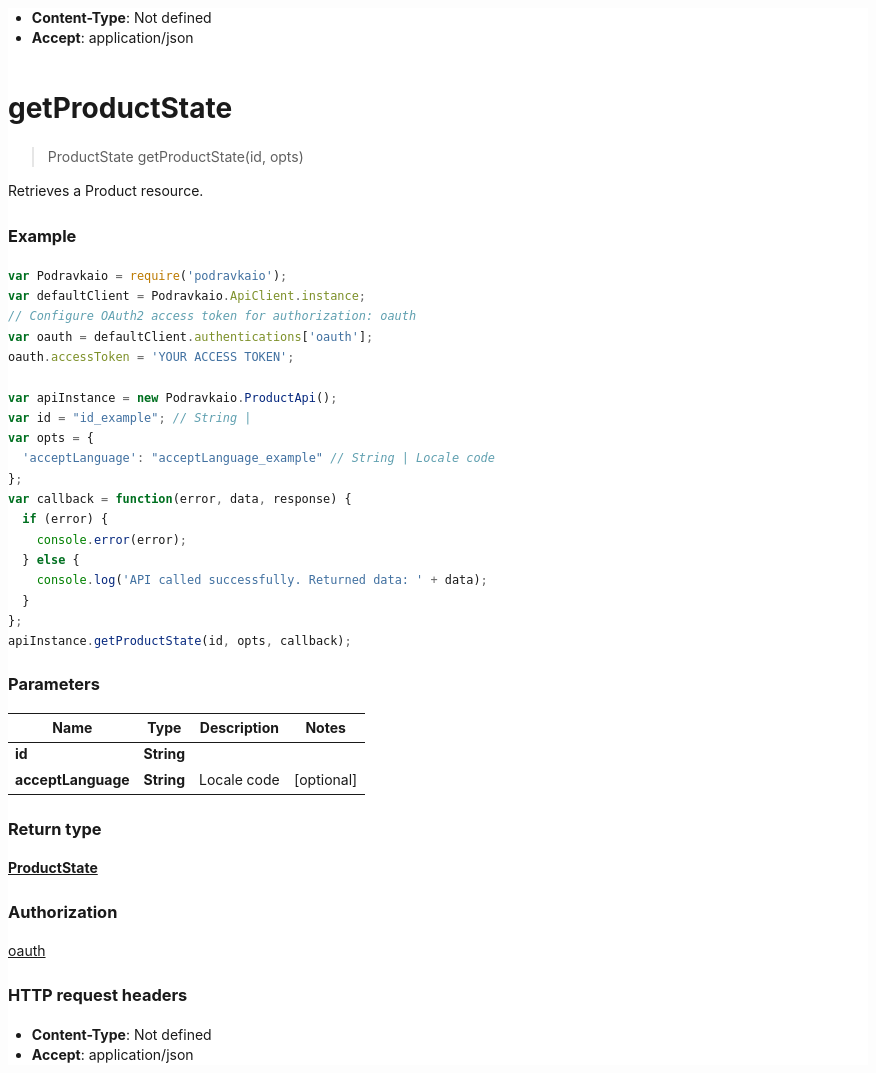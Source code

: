  - **Content-Type**: Not defined
 - **Accept**: application/json

<a name="getProductState"></a>
# **getProductState**
> ProductState getProductState(id, opts)

Retrieves a Product resource.

### Example
```javascript
var Podravkaio = require('podravkaio');
var defaultClient = Podravkaio.ApiClient.instance;
// Configure OAuth2 access token for authorization: oauth
var oauth = defaultClient.authentications['oauth'];
oauth.accessToken = 'YOUR ACCESS TOKEN';

var apiInstance = new Podravkaio.ProductApi();
var id = "id_example"; // String | 
var opts = {
  'acceptLanguage': "acceptLanguage_example" // String | Locale code
};
var callback = function(error, data, response) {
  if (error) {
    console.error(error);
  } else {
    console.log('API called successfully. Returned data: ' + data);
  }
};
apiInstance.getProductState(id, opts, callback);
```

### Parameters

Name | Type | Description  | Notes
------------- | ------------- | ------------- | -------------
 **id** | **String**|  | 
 **acceptLanguage** | **String**| Locale code | [optional] 

### Return type

[**ProductState**](ProductState.md)

### Authorization

[oauth](../README.md#oauth)

### HTTP request headers

 - **Content-Type**: Not defined
 - **Accept**: application/json
